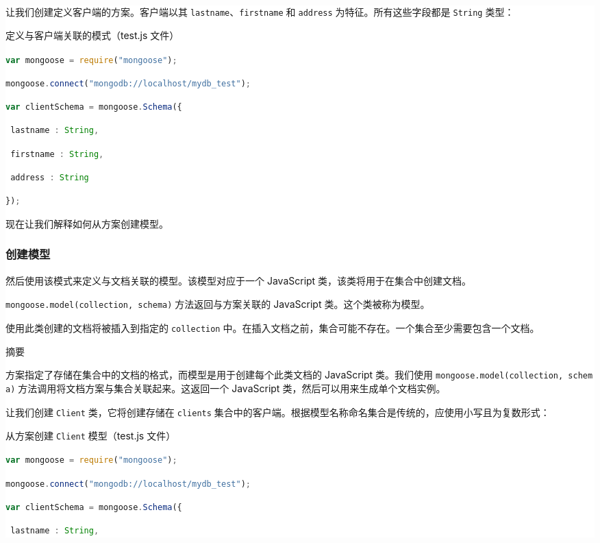 让我们创建定义客户端的方案。客户端以其 `lastname`、`firstname` 和 `address` 为特征。所有这些字段都是 `String` 类型：

定义与客户端关联的模式（test.js 文件）

```js
var mongoose = require("mongoose");
```

```js
mongoose.connect("mongodb://localhost/mydb_test");
```

```js
var clientSchema = mongoose.Schema({
```

```js
 lastname : String,
```

```js
 firstname : String,
```

```js
 address : String
```

```js
});
```

现在让我们解释如何从方案创建模型。

### 创建模型

然后使用该模式来定义与文档关联的模型。该模型对应于一个 JavaScript 类，该类将用于在集合中创建文档。

`mongoose.model(collection, schema)` 方法返回与方案关联的 JavaScript 类。这个类被称为模型。

使用此类创建的文档将被插入到指定的 `collection` 中。在插入文档之前，集合可能不存在。一个集合至少需要包含一个文档。

摘要

方案指定了存储在集合中的文档的格式，而模型是用于创建每个此类文档的 JavaScript 类。我们使用 `mongoose.model(collection, schema)` 方法调用将文档方案与集合关联起来。这返回一个 JavaScript 类，然后可以用来生成单个文档实例。

让我们创建 `Client` 类，它将创建存储在 `clients` 集合中的客户端。根据模型名称命名集合是传统的，应使用小写且为复数形式：

从方案创建 `Client` 模型（test.js 文件）

```js
var mongoose = require("mongoose");
```

```js
mongoose.connect("mongodb://localhost/mydb_test");
```

```js
var clientSchema = mongoose.Schema({
```

```js
 lastname : String,
```
